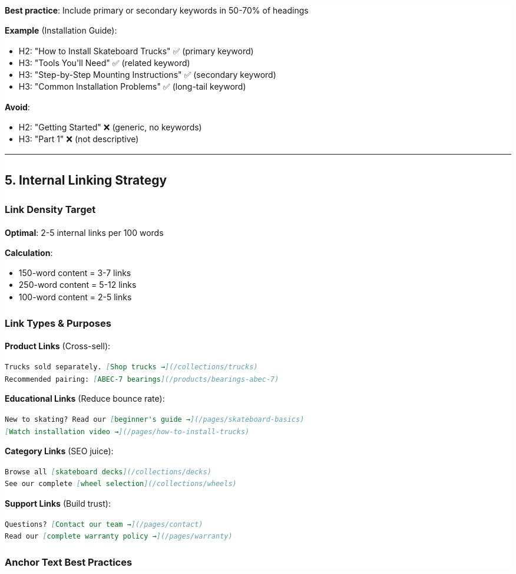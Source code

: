 **Best practice**: Include primary or secondary keywords in 50-70% of headings

**Example** (Installation Guide):

- H2: "How to Install Skateboard Trucks" ✅ (primary keyword)
- H3: "Tools You'll Need" ✅ (related keyword)
- H3: "Step-by-Step Mounting Instructions" ✅ (secondary keyword)
- H3: "Common Installation Problems" ✅ (long-tail keyword)

**Avoid**:

- H2: "Getting Started" ❌ (generic, no keywords)
- H3: "Part 1" ❌ (not descriptive)

---

## 5. Internal Linking Strategy

### Link Density Target

**Optimal**: 2-5 internal links per 100 words

**Calculation**:

- 150-word content = 3-7 links
- 250-word content = 5-12 links
- 100-word content = 2-5 links

### Link Types & Purposes

**Product Links** (Cross-sell):

```markdown
Trucks sold separately. [Shop trucks →](/collections/trucks)
Recommended pairing: [ABEC-7 bearings](/products/bearings-abec-7)
```

**Educational Links** (Reduce bounce rate):

```markdown
New to skating? Read our [beginner's guide →](/pages/skateboard-basics)
[Watch installation video →](/pages/how-to-install-trucks)
```

**Category Links** (SEO juice):

```markdown
Browse all [skateboard decks](/collections/decks)
See our complete [wheel selection](/collections/wheels)
```

**Support Links** (Build trust):

```markdown
Questions? [Contact our team →](/pages/contact)
Read our [complete warranty policy →](/pages/warranty)
```

### Anchor Text Best Practices
